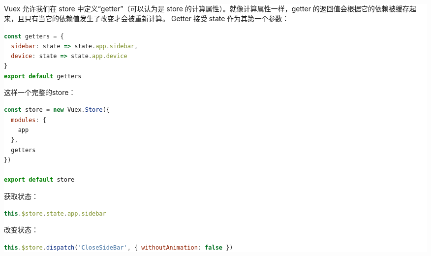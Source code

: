 
Vuex 允许我们在 store 中定义“getter”（可以认为是 store 的计算属性）。就像计算属性一样，getter 的返回值会根据它的依赖被缓存起来，且只有当它的依赖值发生了改变才会被重新计算。
Getter 接受 state 作为其第一个参数：

```js
const getters = {
  sidebar: state => state.app.sidebar,
  device: state => state.app.device
}
export default getters
```
这样一个完整的store：

```js
const store = new Vuex.Store({
  modules: {
    app
  },
  getters
})

export default store
```
获取状态：

```js
this.$store.state.app.sidebar
```
改变状态：

```js
this.$store.dispatch('CloseSideBar', { withoutAnimation: false })
```
